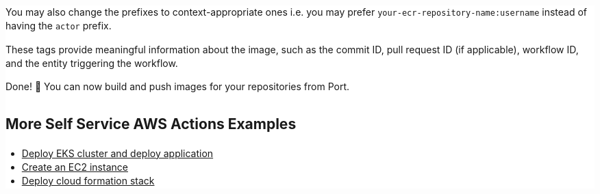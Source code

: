 You may also change the prefixes to context-appropriate ones i.e. you may prefer `your-ecr-repository-name:username` instead of having the `actor` prefix.

These tags provide meaningful information about the image, such as the commit ID, pull request ID (if applicable), workflow ID, and the entity triggering the workflow. 


Done! 🎉 You can now build and push images for your repositories from Port.


## More Self Service AWS Actions Examples
- [Deploy EKS cluster and deploy application](https://docs.getport.io/guides/all/create-eks-cluster-and-deploy-app)
- [Create an EC2 instance](https://docs.getport.io/guides/all/create-an-ec2-instance)
- [Deploy cloud formation stack](https://docs.getport.io/guides/all/deploy-cloudformation-template)